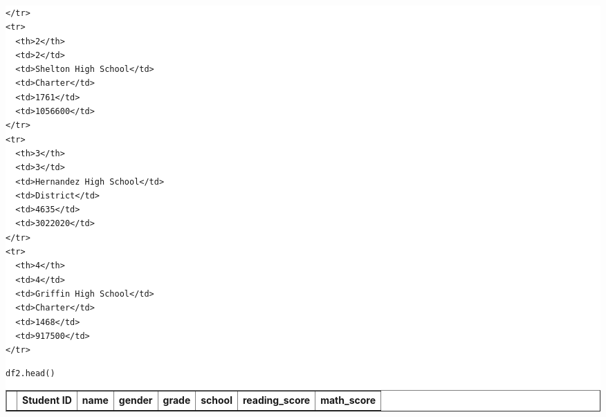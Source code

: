    </tr>
    <tr>
      <th>2</th>
      <td>2</td>
      <td>Shelton High School</td>
      <td>Charter</td>
      <td>1761</td>
      <td>1056600</td>
    </tr>
    <tr>
      <th>3</th>
      <td>3</td>
      <td>Hernandez High School</td>
      <td>District</td>
      <td>4635</td>
      <td>3022020</td>
    </tr>
    <tr>
      <th>4</th>
      <td>4</td>
      <td>Griffin High School</td>
      <td>Charter</td>
      <td>1468</td>
      <td>917500</td>
    </tr>
  </tbody>
</table>
</div>




```python
df2.head()
```




<div>
<style scoped>
    .dataframe tbody tr th:only-of-type {
        vertical-align: middle;
    }

    .dataframe tbody tr th {
        vertical-align: top;
    }

    .dataframe thead th {
        text-align: right;
    }
</style>
<table border="1" class="dataframe">
  <thead>
    <tr style="text-align: right;">
      <th></th>
      <th>Student ID</th>
      <th>name</th>
      <th>gender</th>
      <th>grade</th>
      <th>school</th>
      <th>reading_score</th>
      <th>math_score</th>
    </tr>
  </thead>
  <tbody>
    <tr>